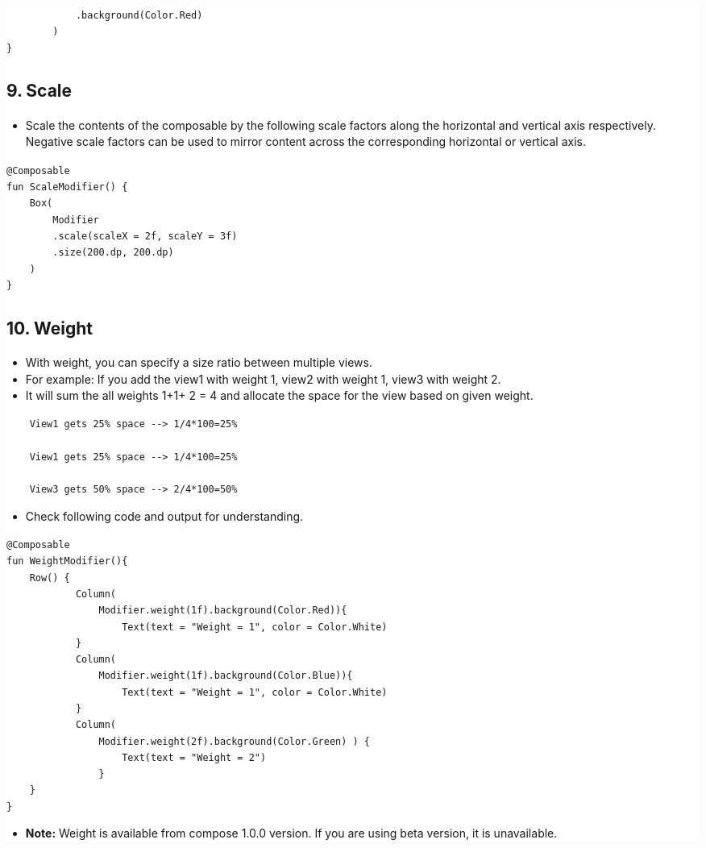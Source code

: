 ```
            .background(Color.Red)
        )
}
```
## 9. Scale
- Scale the contents of the composable by the following scale factors along the horizontal and vertical axis respectively. Negative scale factors can be used to mirror content across the corresponding horizontal or vertical axis.
```
@Composable
fun ScaleModifier() {
    Box(
        Modifier
        .scale(scaleX = 2f, scaleY = 3f)
        .size(200.dp, 200.dp)
    )
}
```
## 10. Weight
- With weight, you can specify a size ratio between multiple views.
- For example: If you add the view1 with weight 1, view2 with weight 1, view3 with weight 2.
- It will sum the all weights 1+1+ 2 = 4 and allocate the space for the view based on given weight.
```
    View1 gets 25% space --> 1/4*100=25%
    
    View1 gets 25% space --> 1/4*100=25%
    
    View3 gets 50% space --> 2/4*100=50%
```
- Check following code and output for understanding.
```
@Composable
fun WeightModifier(){
    Row() {
            Column(
                Modifier.weight(1f).background(Color.Red)){
                    Text(text = "Weight = 1", color = Color.White)
            }
            Column(
                Modifier.weight(1f).background(Color.Blue)){
                    Text(text = "Weight = 1", color = Color.White)
            }
            Column(
                Modifier.weight(2f).background(Color.Green) ) {
                    Text(text = "Weight = 2")
                }
    }
}
```
- **Note:** Weight is available from compose 1.0.0 version. If you are using beta version, it is unavailable.
